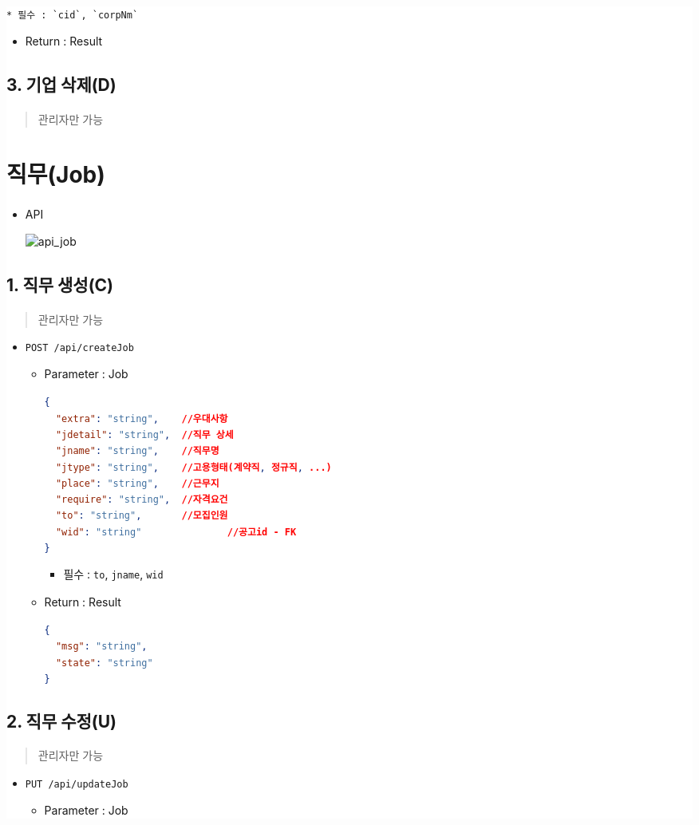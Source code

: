     * 필수 : `cid`, `corpNm`

  * Return : Result

## 3. 기업 삭제(D)

> 관리자만 가능

# 직무(Job)

* API

  ![api_job](./imgs/api_job.PNG)

## 1. 직무 생성(C)

> 관리자만 가능

* `POST /api/createJob` 

  * Parameter : Job

    ```json
    {
      "extra": "string",	//우대사항
      "jdetail": "string",	//직무 상세
      "jname": "string",	//직무명
      "jtype": "string",	//고용형태(계약직, 정규직, ...)
      "place": "string",	//근무지
      "require": "string",	//자격요건
      "to": "string",		//모집인원
      "wid": "string"				//공고id - FK
    }
    ```

    * 필수 : `to`, `jname`, `wid`

  * Return : Result

    ```json
    {
      "msg": "string",
      "state": "string"
    }
    ```

    

## 2. 직무 수정(U)

> 관리자만 가능

* `PUT /api/updateJob`

  * Parameter : Job

